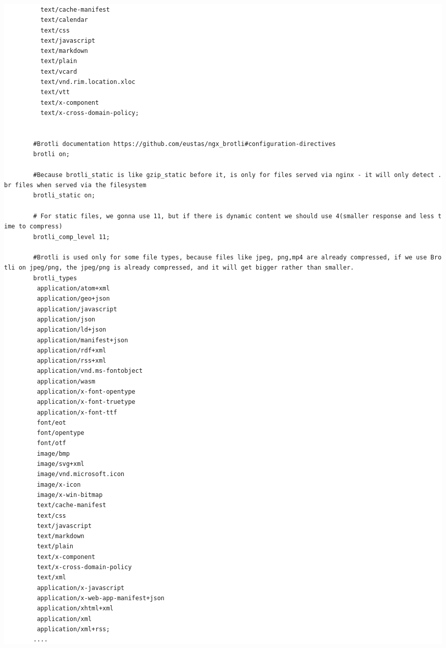 ```
          text/cache-manifest
          text/calendar
          text/css
          text/javascript
          text/markdown
          text/plain
          text/vcard
          text/vnd.rim.location.xloc
          text/vtt
          text/x-component
          text/x-cross-domain-policy;
          
          
        #Brotli documentation https://github.com/eustas/ngx_brotli#configuration-directives
        brotli on;
          
        #Because brotli_static is like gzip_static before it, is only for files served via nginx - it will only detect .br files when served via the filesystem
        brotli_static on;
          
        # For static files, we gonna use 11, but if there is dynamic content we should use 4(smaller response and less time to compress)        
        brotli_comp_level 11;
          
        #Brotli is used only for some file types, because files like jpeg, png,mp4 are already compressed, if we use Brotli on jpeg/png, the jpeg/png is already compressed, and it will get bigger rather than smaller.
        brotli_types
         application/atom+xml 
         application/geo+json 
         application/javascript 
         application/json 
         application/ld+json 
         application/manifest+json 
         application/rdf+xml 
         application/rss+xml 
         application/vnd.ms-fontobject 
         application/wasm 
         application/x-font-opentype 
         application/x-font-truetype 
         application/x-font-ttf 
         font/eot 
         font/opentype 
         font/otf 
         image/bmp 
         image/svg+xml 
         image/vnd.microsoft.icon 
         image/x-icon 
         image/x-win-bitmap 
         text/cache-manifest 
         text/css 
         text/javascript 
         text/markdown 
         text/plain 
         text/x-component 
         text/x-cross-domain-policy 
         text/xml 
         application/x-javascript 
         application/x-web-app-manifest+json 
         application/xhtml+xml 
         application/xml
         application/xml+rss;
        ....
```